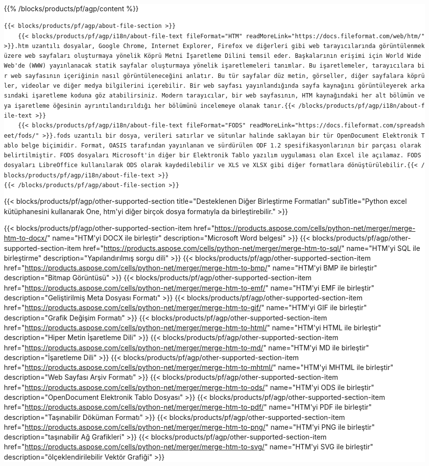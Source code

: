 
{{% /blocks/products/pf/agp/content %}}


    {{< blocks/products/pf/agp/about-file-section >}}
        {{< blocks/products/pf/agp/i18n/about-file-text fileFormat="HTM" readMoreLink="https://docs.fileformat.com/web/htm/" >}}.htm uzantılı dosyalar, Google Chrome, Internet Explorer, Firefox ve diğerleri gibi web tarayıcılarında görüntülenmek üzere web sayfaları oluşturmaya yönelik Köprü Metni İşaretleme Dilini temsil eder. Başkalarının erişimi için World Wide Web'de (WWW) yayınlanacak statik sayfalar oluşturmaya yönelik işaretlemeleri tanımlar. Bu işaretlemeler, tarayıcılara bir web sayfasının içeriğinin nasıl görüntüleneceğini anlatır. Bu tür sayfalar düz metin, görseller, diğer sayfalara köprüler, videolar ve diğer medya bilgilerini içerebilir. Bir web sayfası yayınlandığında sayfa kaynağını görüntüleyerek arkasındaki işaretleme koduna göz atabilirsiniz. Modern tarayıcılar, bir web sayfasının, HTM kaynağındaki her alt bölümün veya işaretleme öğesinin ayrıntılandırıldığı her bölümünü incelemeye olanak tanır.{{< /blocks/products/pf/agp/i18n/about-file-text >}}
        {{< blocks/products/pf/agp/i18n/about-file-text fileFormat="FODS" readMoreLink="https://docs.fileformat.com/spreadsheet/fods/" >}}.fods uzantılı bir dosya, verileri satırlar ve sütunlar halinde saklayan bir tür OpenDocument Elektronik Tablo belge biçimidir. Format, OASIS tarafından yayınlanan ve sürdürülen ODF 1.2 spesifikasyonlarının bir parçası olarak belirtilmiştir. FODS dosyaları Microsoft'in diğer bir Elektronik Tablo yazılım uygulaması olan Excel ile açılamaz. FODS dosyaları LibreOffice kullanılarak ODS olarak kaydedilebilir ve XLS ve XLSX gibi diğer formatlara dönüştürülebilir.{{< /blocks/products/pf/agp/i18n/about-file-text >}}
    {{< /blocks/products/pf/agp/about-file-section >}}


{{< blocks/products/pf/agp/other-supported-section title="Desteklenen Diğer Birleştirme Formatları" subTitle="Python excel kütüphanesini kullanarak One, htm\'yi diğer birçok dosya formatıyla da birleştirebilir." >}}

{{< blocks/products/pf/agp/other-supported-section-item href="https://products.aspose.com/cells/python-net/merger/merge-htm-to-docx/" name="HTM\'yi DOCX ile birleştir" description="Microsoft Word belgesi" >}}
{{< blocks/products/pf/agp/other-supported-section-item href="https://products.aspose.com/cells/python-net/merger/merge-htm-to-sql/" name="HTM\'yi SQL ile birleştirme" description="Yapılandırılmış sorgu dili" >}}
{{< blocks/products/pf/agp/other-supported-section-item href="https://products.aspose.com/cells/python-net/merger/merge-htm-to-bmp/" name="HTM\'yi BMP ile birleştir" description="Bitmap Görüntüsü" >}}
{{< blocks/products/pf/agp/other-supported-section-item href="https://products.aspose.com/cells/python-net/merger/merge-htm-to-emf/" name="HTM\'yi EMF ile birleştir" description="Geliştirilmiş Meta Dosyası Formatı" >}}
{{< blocks/products/pf/agp/other-supported-section-item href="https://products.aspose.com/cells/python-net/merger/merge-htm-to-gif/" name="HTM\'yi GIF ile birleştir" description="Grafik Değişim Formatı" >}}
{{< blocks/products/pf/agp/other-supported-section-item href="https://products.aspose.com/cells/python-net/merger/merge-htm-to-html/" name="HTM\'yi HTML ile birleştir" description="Hiper Metin İşaretleme Dili" >}}
{{< blocks/products/pf/agp/other-supported-section-item href="https://products.aspose.com/cells/python-net/merger/merge-htm-to-md/" name="HTM\'yi MD ile birleştir" description="İşaretleme Dili" >}}
{{< blocks/products/pf/agp/other-supported-section-item href="https://products.aspose.com/cells/python-net/merger/merge-htm-to-mhtml/" name="HTM\'yi MHTML ile birleştir" description="Web Sayfası Arşiv Formatı" >}}
{{< blocks/products/pf/agp/other-supported-section-item href="https://products.aspose.com/cells/python-net/merger/merge-htm-to-ods/" name="HTM\'yi ODS ile birleştir" description="OpenDocument Elektronik Tablo Dosyası" >}}
{{< blocks/products/pf/agp/other-supported-section-item href="https://products.aspose.com/cells/python-net/merger/merge-htm-to-pdf/" name="HTM\'yi PDF ile birleştir" description="Taşınabilir Döküman Formatı" >}}
{{< blocks/products/pf/agp/other-supported-section-item href="https://products.aspose.com/cells/python-net/merger/merge-htm-to-png/" name="HTM\'yi PNG ile birleştir" description="taşınabilir Ağ Grafikleri" >}}
{{< blocks/products/pf/agp/other-supported-section-item href="https://products.aspose.com/cells/python-net/merger/merge-htm-to-svg/" name="HTM\'yi SVG ile birleştir" description="ölçeklendirilebilir Vektör Grafiği" >}}